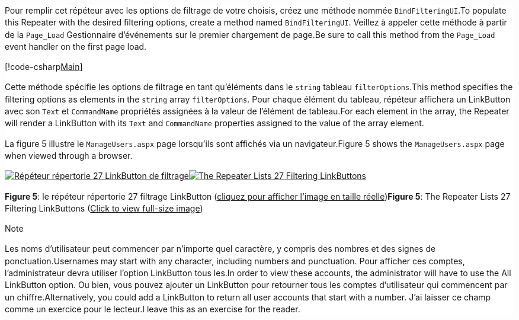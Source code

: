 <span data-ttu-id="e3e02-184">Pour remplir cet répéteur avec les options de filtrage de votre choisis, créez une méthode nommée `BindFilteringUI`.</span><span class="sxs-lookup"><span data-stu-id="e3e02-184">To populate this Repeater with the desired filtering options, create a method named `BindFilteringUI`.</span></span> <span data-ttu-id="e3e02-185">Veillez à appeler cette méthode à partir de la `Page_Load` Gestionnaire d’événements sur le premier chargement de page.</span><span class="sxs-lookup"><span data-stu-id="e3e02-185">Be sure to call this method from the `Page_Load` event handler on the first page load.</span></span>

[!code-csharp[Main](building-an-interface-to-select-one-user-account-from-many-cs/samples/sample7.cs)]

<span data-ttu-id="e3e02-186">Cette méthode spécifie les options de filtrage en tant qu’éléments dans le `string` tableau `filterOptions`.</span><span class="sxs-lookup"><span data-stu-id="e3e02-186">This method specifies the filtering options as elements in the `string` array `filterOptions`.</span></span> <span data-ttu-id="e3e02-187">Pour chaque élément du tableau, répéteur affichera un LinkButton avec son `Text` et `CommandName` propriétés assignées à la valeur de l’élément de tableau.</span><span class="sxs-lookup"><span data-stu-id="e3e02-187">For each element in the array, the Repeater will render a LinkButton with its `Text` and `CommandName` properties assigned to the value of the array element.</span></span>

<span data-ttu-id="e3e02-188">La figure 5 illustre le `ManageUsers.aspx` page lorsqu’ils sont affichés via un navigateur.</span><span class="sxs-lookup"><span data-stu-id="e3e02-188">Figure 5 shows the `ManageUsers.aspx` page when viewed through a browser.</span></span>


<span data-ttu-id="e3e02-189">[![Répéteur répertorie 27 LinkButton de filtrage](building-an-interface-to-select-one-user-account-from-many-cs/_static/image14.png)](building-an-interface-to-select-one-user-account-from-many-cs/_static/image13.png)</span><span class="sxs-lookup"><span data-stu-id="e3e02-189">[![The Repeater Lists 27 Filtering LinkButtons](building-an-interface-to-select-one-user-account-from-many-cs/_static/image14.png)](building-an-interface-to-select-one-user-account-from-many-cs/_static/image13.png)</span></span>

<span data-ttu-id="e3e02-190">**Figure 5**: le répéteur répertorie 27 filtrage LinkButton ([cliquez pour afficher l’image en taille réelle](building-an-interface-to-select-one-user-account-from-many-cs/_static/image15.png))</span><span class="sxs-lookup"><span data-stu-id="e3e02-190">**Figure 5**: The Repeater Lists 27 Filtering LinkButtons  ([Click to view full-size image](building-an-interface-to-select-one-user-account-from-many-cs/_static/image15.png))</span></span>


> [!NOTE]
> <span data-ttu-id="e3e02-191">Les noms d’utilisateur peut commencer par n’importe quel caractère, y compris des nombres et des signes de ponctuation.</span><span class="sxs-lookup"><span data-stu-id="e3e02-191">Usernames may start with any character, including numbers and punctuation.</span></span> <span data-ttu-id="e3e02-192">Pour afficher ces comptes, l’administrateur devra utiliser l’option LinkButton tous les.</span><span class="sxs-lookup"><span data-stu-id="e3e02-192">In order to view these accounts, the administrator will have to use the All LinkButton option.</span></span> <span data-ttu-id="e3e02-193">Ou bien, vous pouvez ajouter un LinkButton pour retourner tous les comptes d’utilisateur qui commencent par un chiffre.</span><span class="sxs-lookup"><span data-stu-id="e3e02-193">Alternatively, you could add a LinkButton to return all user accounts that start with a number.</span></span> <span data-ttu-id="e3e02-194">J’ai laisser ce champ comme un exercice pour le lecteur.</span><span class="sxs-lookup"><span data-stu-id="e3e02-194">I leave this as an exercise for the reader.</span></span>

